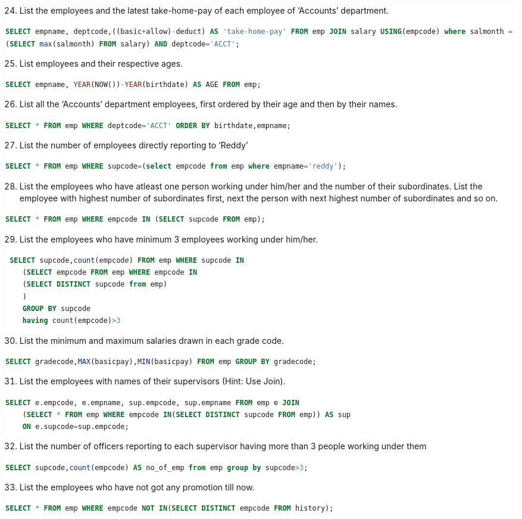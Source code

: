 24. List the employees and the latest take-home-pay of each employee of ‘Accounts’ department.
```sql
SELECT empname, deptcode,((basic+allow)-deduct) AS 'take-home-pay' FROM emp JOIN salary USING(empcode) where salmonth =(SELECT max(salmonth) FROM salary) AND deptcode='ACCT';
```

25. List employees and their respective ages.
```sql
SELECT empname, YEAR(NOW())-YEAR(birthdate) AS AGE FROM emp;
```

26. List all the ‘Accounts’ department employees, first ordered by their age and then by their names.
```sql
SELECT * FROM emp WHERE deptcode='ACCT' ORDER BY birthdate,empname;
```

27. List the number of employees directly reporting to ‘Reddy’
```sql
SELECT * FROM emp WHERE supcode=(select empcode from emp where empname='reddy');
```

28. List the employees who have atleast one person working under him/her and the number of their subordinates. List the employee with highest number of subordinates first, next the person with next highest number of subordinates and so on.
```sql
SELECT * FROM emp WHERE empcode IN (SELECT supcode FROM emp);
```

29. List the employees who have minimum 3 employees working under him/her.
```sql
 SELECT supcode,count(empcode) FROM emp WHERE supcode IN
	(SELECT empcode FROM emp WHERE empcode IN
	(SELECT DISTINCT supcode from emp)
	)
	GROUP BY supcode
	having count(empcode)>3
```

30. List the minimum and maximum salaries drawn in each grade code.
``` sql
SELECT gradecode,MAX(basicpay),MIN(basicpay) FROM emp GROUP BY gradecode;
```

31. List the employees with names of their supervisors (Hint: Use Join).
```sql
SELECT e.empcode, e.empname, sup.empcode, sup.empname FROM emp e JOIN 
	(SELECT * FROM emp WHERE empcode IN(SELECT DISTINCT supcode FROM emp)) AS sup
	ON e.supcode=sup.empcode;
```

32. List the number of officers reporting to each supervisor having more than 3
people working under them
``` sql
SELECT supcode,count(empcode) AS no_of_emp from emp group by supcode>3;
```

33. List the employees who have not got any promotion till now.
```sql
SELECT * FROM emp WHERE empcode NOT IN(SELECT DISTINCT empcode FROM history);
```
